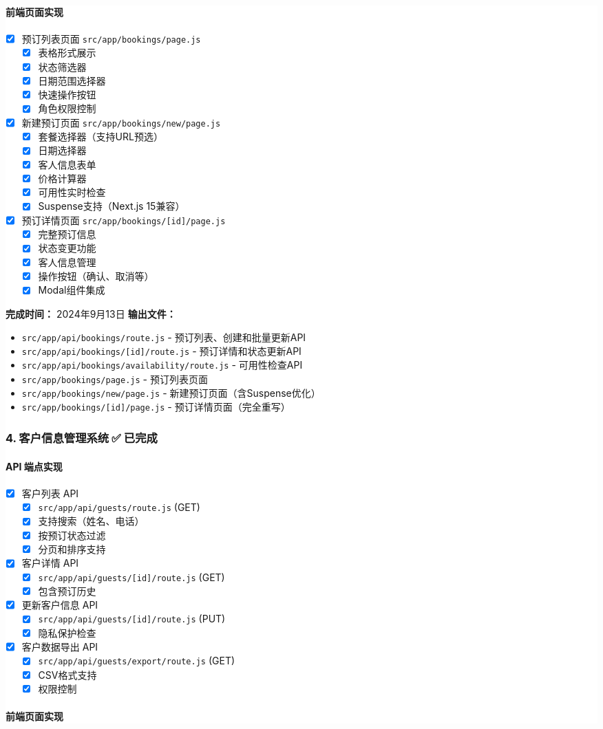 #### 前端页面实现

- [x] 预订列表页面 `src/app/bookings/page.js`
  - [x] 表格形式展示
  - [x] 状态筛选器
  - [x] 日期范围选择器
  - [x] 快速操作按钮
  - [x] 角色权限控制
- [x] 新建预订页面 `src/app/bookings/new/page.js`
  - [x] 套餐选择器（支持URL预选）
  - [x] 日期选择器
  - [x] 客人信息表单
  - [x] 价格计算器
  - [x] 可用性实时检查
  - [x] Suspense支持（Next.js 15兼容）
- [x] 预订详情页面 `src/app/bookings/[id]/page.js`
  - [x] 完整预订信息
  - [x] 状态变更功能
  - [x] 客人信息管理
  - [x] 操作按钮（确认、取消等）
  - [x] Modal组件集成

**完成时间：** 2024年9月13日
**输出文件：**
- `src/app/api/bookings/route.js` - 预订列表、创建和批量更新API
- `src/app/api/bookings/[id]/route.js` - 预订详情和状态更新API
- `src/app/api/bookings/availability/route.js` - 可用性检查API
- `src/app/bookings/page.js` - 预订列表页面
- `src/app/bookings/new/page.js` - 新建预订页面（含Suspense优化）
- `src/app/bookings/[id]/page.js` - 预订详情页面（完全重写）

### 4. 客户信息管理系统 ✅ **已完成**

#### API 端点实现

- [x] 客户列表 API
  - [x] `src/app/api/guests/route.js` (GET)
  - [x] 支持搜索（姓名、电话）
  - [x] 按预订状态过滤
  - [x] 分页和排序支持
- [x] 客户详情 API
  - [x] `src/app/api/guests/[id]/route.js` (GET)
  - [x] 包含预订历史
- [x] 更新客户信息 API
  - [x] `src/app/api/guests/[id]/route.js` (PUT)
  - [x] 隐私保护检查
- [x] 客户数据导出 API
  - [x] `src/app/api/guests/export/route.js` (GET)
  - [x] CSV格式支持
  - [x] 权限控制

#### 前端页面实现
